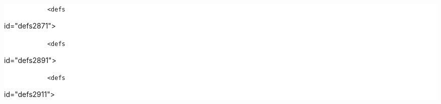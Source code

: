 			
				<defs
   id="defs2871">
					<rect
   width="0.045000002"
   height="0.87599999"
   x="643.63"
   y="352.08401"
   id="SVGID_495_" />
				</defs>
				<clipPath
   id="SVGID_496_">
					<use
   id="use2875"
   style="overflow:visible"
   x="0"
   y="0"
   width="841.89001"
   height="595.276"
   xlink:href="#SVGID_495_" />
				</clipPath>
				
			
				<defs
   id="defs2891">
					<rect
   width="0.26300001"
   height="0.97600001"
   x="656.98901"
   y="352.09"
   id="SVGID_499_" />
				</defs>
				<clipPath
   id="SVGID_500_">
					<use
   id="use2895"
   style="overflow:visible"
   x="0"
   y="0"
   width="841.89001"
   height="595.276"
   xlink:href="#SVGID_499_" />
				</clipPath>
				
			
				<defs
   id="defs2911">
					<rect
   width="0.354"
   height="3.76"
   x="652.263"
   y="349.48801"
   id="SVGID_503_" />
				</defs>
				<clipPath
   id="SVGID_504_">
					<use
   id="use2915"
   style="overflow:visible"
   x="0"
   y="0"
   width="841.89001"
   height="595.276"
   xlink:href="#SVGID_503_" />
				</clipPath>
				